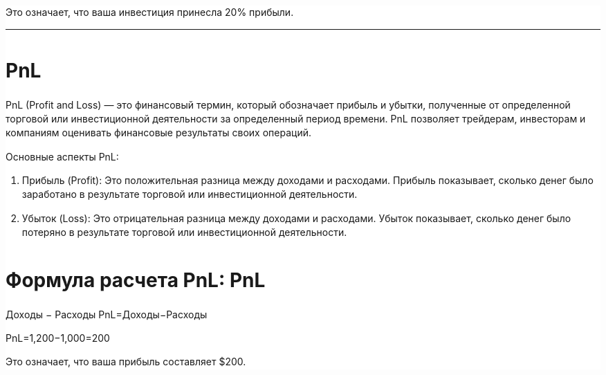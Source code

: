 Это означает, что ваша инвестиция принесла 20% прибыли.

___

# PnL

PnL (Profit and Loss) — это финансовый термин, который обозначает прибыль и убытки, полученные от определенной торговой или инвестиционной деятельности за определенный период времени. PnL позволяет трейдерам, инвесторам и компаниям оценивать финансовые результаты своих операций.

Основные аспекты PnL:

1. Прибыль (Profit): Это положительная разница между доходами и расходами. Прибыль показывает, сколько денег было заработано в результате торговой или инвестиционной деятельности.

2. Убыток (Loss): Это отрицательная разница между доходами и расходами. Убыток показывает, сколько денег было потеряно в результате торговой или инвестиционной деятельности.

Формула расчета PnL:
   PnL
   =
   Доходы
   −
   Расходы
   PnL=Доходы−Расходы

PnL=1,200−1,000=200

Это означает, что ваша прибыль составляет $200.